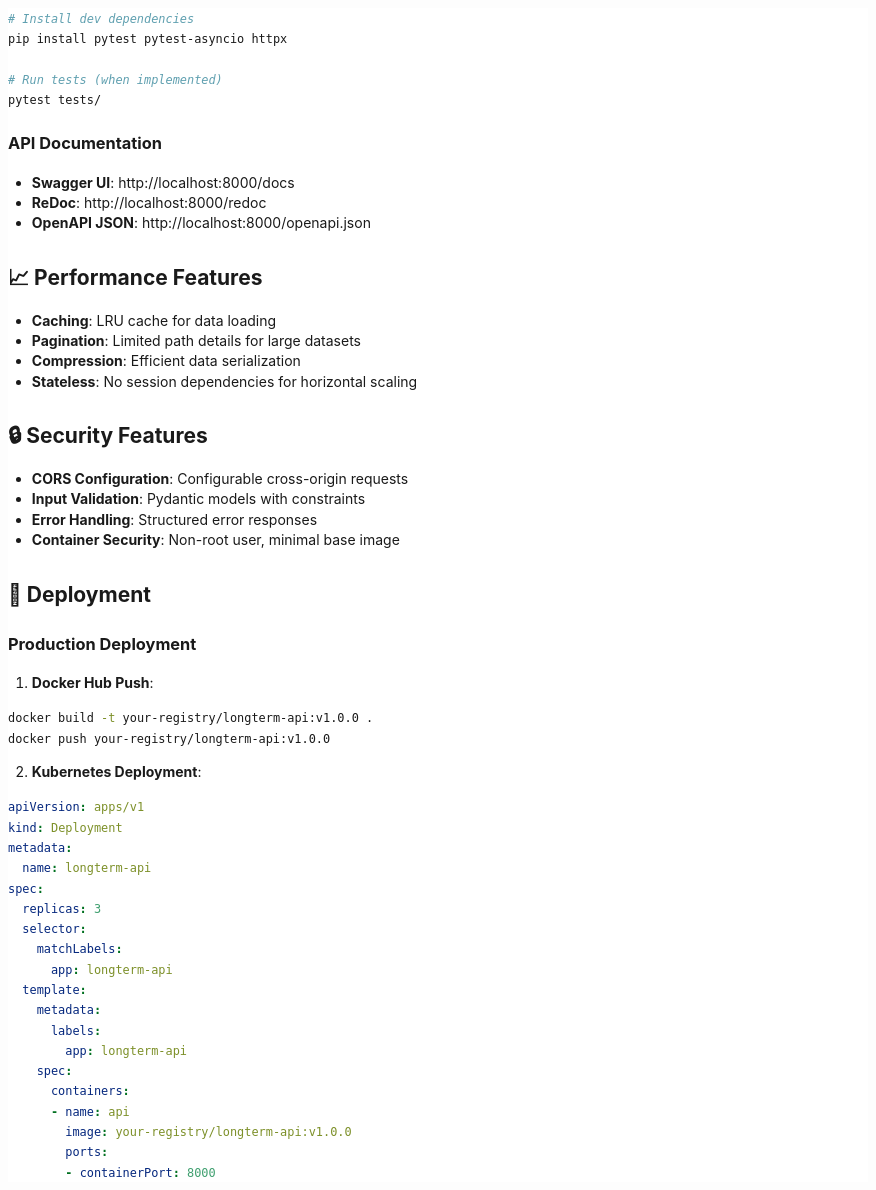 ```bash
# Install dev dependencies
pip install pytest pytest-asyncio httpx

# Run tests (when implemented)
pytest tests/
```

### API Documentation

- **Swagger UI**: http://localhost:8000/docs
- **ReDoc**: http://localhost:8000/redoc
- **OpenAPI JSON**: http://localhost:8000/openapi.json

## 📈 Performance Features

- **Caching**: LRU cache for data loading
- **Pagination**: Limited path details for large datasets  
- **Compression**: Efficient data serialization
- **Stateless**: No session dependencies for horizontal scaling

## 🔒 Security Features

- **CORS Configuration**: Configurable cross-origin requests
- **Input Validation**: Pydantic models with constraints
- **Error Handling**: Structured error responses
- **Container Security**: Non-root user, minimal base image

## 🚀 Deployment

### Production Deployment

1. **Docker Hub Push**:
```bash
docker build -t your-registry/longterm-api:v1.0.0 .
docker push your-registry/longterm-api:v1.0.0
```

2. **Kubernetes Deployment**:
```yaml
apiVersion: apps/v1
kind: Deployment
metadata:
  name: longterm-api
spec:
  replicas: 3
  selector:
    matchLabels:
      app: longterm-api
  template:
    metadata:
      labels:
        app: longterm-api
    spec:
      containers:
      - name: api
        image: your-registry/longterm-api:v1.0.0
        ports:
        - containerPort: 8000
```
